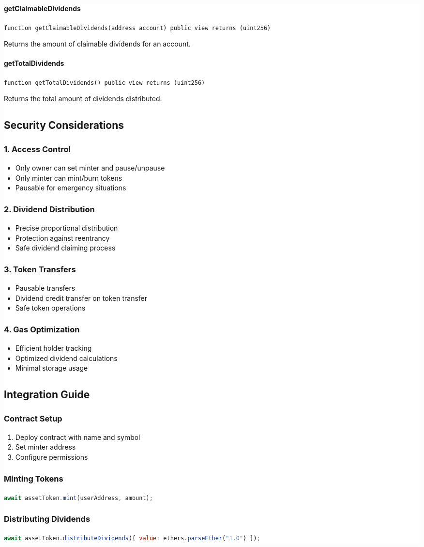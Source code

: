 #### getClaimableDividends
```solidity
function getClaimableDividends(address account) public view returns (uint256)
```
Returns the amount of claimable dividends for an account.

#### getTotalDividends
```solidity
function getTotalDividends() public view returns (uint256)
```
Returns the total amount of dividends distributed.

## Security Considerations

### 1. Access Control
- Only owner can set minter and pause/unpause
- Only minter can mint/burn tokens
- Pausable for emergency situations

### 2. Dividend Distribution
- Precise proportional distribution
- Protection against reentrancy
- Safe dividend claiming process

### 3. Token Transfers
- Pausable transfers
- Dividend credit transfer on token transfer
- Safe token operations

### 4. Gas Optimization
- Efficient holder tracking
- Optimized dividend calculations
- Minimal storage usage

## Integration Guide

### Contract Setup
1. Deploy contract with name and symbol
2. Set minter address
3. Configure permissions

### Minting Tokens
```javascript
await assetToken.mint(userAddress, amount);
```

### Distributing Dividends
```javascript
await assetToken.distributeDividends({ value: ethers.parseEther("1.0") });
```
